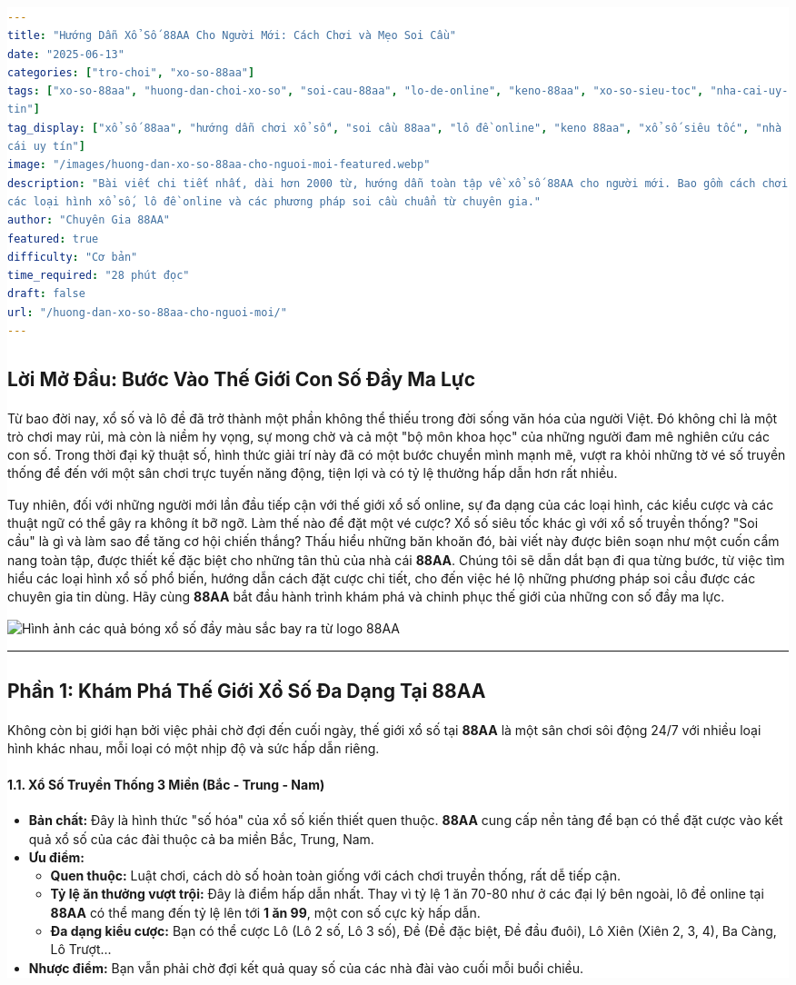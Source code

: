 ```yaml
---
title: "Hướng Dẫn Xổ Số 88AA Cho Người Mới: Cách Chơi và Mẹo Soi Cầu"
date: "2025-06-13"
categories: ["tro-choi", "xo-so-88aa"]
tags: ["xo-so-88aa", "huong-dan-choi-xo-so", "soi-cau-88aa", "lo-de-online", "keno-88aa", "xo-so-sieu-toc", "nha-cai-uy-tin"]
tag_display: ["xổ số 88aa", "hướng dẫn chơi xổ số", "soi cầu 88aa", "lô đề online", "keno 88aa", "xổ số siêu tốc", "nhà cái uy tín"]
image: "/images/huong-dan-xo-so-88aa-cho-nguoi-moi-featured.webp"
description: "Bài viết chi tiết nhất, dài hơn 2000 từ, hướng dẫn toàn tập về xổ số 88AA cho người mới. Bao gồm cách chơi các loại hình xổ số, lô đề online và các phương pháp soi cầu chuẩn từ chuyên gia."
author: "Chuyên Gia 88AA"
featured: true
difficulty: "Cơ bản"
time_required: "28 phút đọc"
draft: false
url: "/huong-dan-xo-so-88aa-cho-nguoi-moi/"
---
```


## Lời Mở Đầu: Bước Vào Thế Giới Con Số Đầy Ma Lực

Từ bao đời nay, xổ số và lô đề đã trở thành một phần không thể thiếu trong đời sống văn hóa của người Việt. Đó không chỉ là một trò chơi may rủi, mà còn là niềm hy vọng, sự mong chờ và cả một "bộ môn khoa học" của những người đam mê nghiên cứu các con số. Trong thời đại kỹ thuật số, hình thức giải trí này đã có một bước chuyển mình mạnh mẽ, vượt ra khỏi những tờ vé số truyền thống để đến với một sân chơi trực tuyến năng động, tiện lợi và có tỷ lệ thưởng hấp dẫn hơn rất nhiều.

Tuy nhiên, đối với những người mới lần đầu tiếp cận với thế giới xổ số online, sự đa dạng của các loại hình, các kiểu cược và các thuật ngữ có thể gây ra không ít bỡ ngỡ. Làm thế nào để đặt một vé cược? Xổ số siêu tốc khác gì với xổ số truyền thống? "Soi cầu" là gì và làm sao để tăng cơ hội chiến thắng? Thấu hiểu những băn khoăn đó, bài viết này được biên soạn như một cuốn cẩm nang toàn tập, được thiết kế đặc biệt cho những tân thủ của nhà cái **88AA**. Chúng tôi sẽ dẫn dắt bạn đi qua từng bước, từ việc tìm hiểu các loại hình xổ số phổ biến, hướng dẫn cách đặt cược chi tiết, cho đến việc hé lộ những phương pháp soi cầu được các chuyên gia tin dùng. Hãy cùng **88AA** bắt đầu hành trình khám phá và chinh phục thế giới của những con số đầy ma lực.

![Hình ảnh các quả bóng xổ số đầy màu sắc bay ra từ logo 88AA](/images/huong-dan-xo-so-88aa-cho-nguoi-moi-featured.webp)

---

## Phần 1: Khám Phá Thế Giới Xổ Số Đa Dạng Tại **88AA**

Không còn bị giới hạn bởi việc phải chờ đợi đến cuối ngày, thế giới xổ số tại **88AA** là một sân chơi sôi động 24/7 với nhiều loại hình khác nhau, mỗi loại có một nhịp độ và sức hấp dẫn riêng.

#### **1.1. Xổ Số Truyền Thống 3 Miền (Bắc - Trung - Nam)**
* **Bản chất:** Đây là hình thức "số hóa" của xổ số kiến thiết quen thuộc. **88AA** cung cấp nền tảng để bạn có thể đặt cược vào kết quả xổ số của các đài thuộc cả ba miền Bắc, Trung, Nam.
* **Ưu điểm:**
    * **Quen thuộc:** Luật chơi, cách dò số hoàn toàn giống với cách chơi truyền thống, rất dễ tiếp cận.
    * **Tỷ lệ ăn thưởng vượt trội:** Đây là điểm hấp dẫn nhất. Thay vì tỷ lệ 1 ăn 70-80 như ở các đại lý bên ngoài, lô đề online tại **88AA** có thể mang đến tỷ lệ lên tới **1 ăn 99**, một con số cực kỳ hấp dẫn.
    * **Đa dạng kiểu cược:** Bạn có thể cược Lô (Lô 2 số, Lô 3 số), Đề (Đề đặc biệt, Đề đầu đuôi), Lô Xiên (Xiên 2, 3, 4), Ba Càng, Lô Trượt...
* **Nhược điểm:** Bạn vẫn phải chờ đợi kết quả quay số của các nhà đài vào cuối mỗi buổi chiều.
